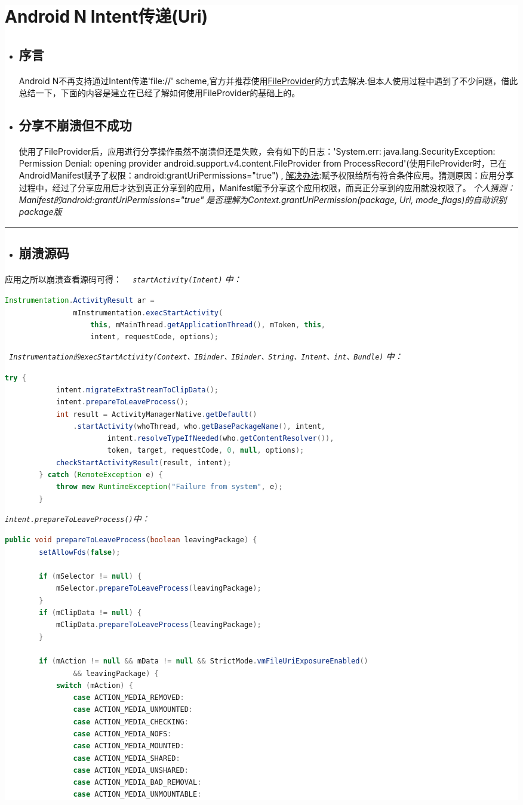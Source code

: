 # Android N Intent传递(Uri)
* ## 序言
   Android N不再支持通过Intent传递'file://' scheme,官方并推荐使用[FileProvider]('https://developer.android.com/reference/android/support/v4/content/FileProvider.html)的方式去解决.但本人使用过程中遇到了不少问题，借此总结一下，下面的内容是建立在已经了解如何使用FileProvider的基础上的。

* ## 分享不崩溃但不成功
  使用了FileProvider后，应用进行分享操作虽然不崩溃但还是失败，会有如下的日志：'System.err: java.lang.SecurityException: Permission Denial: opening provider android.support.v4.content.FileProvider from ProcessRecord'(使用FileProvider时，已在AndroidManifest赋予了权限：android:grantUriPermissions="true")      ,        [解决办法](http://stackoverflow.com/questions/18249007/how-to-use-support-fileprovider-for-sharing-content-to-other-apps):赋予权限给所有符合条件应用。猜测原因：应用分享过程中，经过了分享应用后才达到真正分享到的应用，Manifest赋予分享这个应用权限，而真正分享到的应用就没权限了。
*个人猜测：Manifest的android:grantUriPermissions="true" 是否理解为Context.grantUriPermission(package, Uri, mode_flags)的自动识别package版*


***
* ## 崩溃源码
应用之所以崩溃查看源码可得：
*`  startActivity(Intent)` 中：*
```java
Instrumentation.ActivityResult ar =
                mInstrumentation.execStartActivity(
                    this, mMainThread.getApplicationThread(), mToken, this,
                    intent, requestCode, options);
```
*` Instrumentation的execStartActivity(Context、IBinder、IBinder、String、Intent、int、Bundle)` 中：*
```java
try {
            intent.migrateExtraStreamToClipData();
            intent.prepareToLeaveProcess();
            int result = ActivityManagerNative.getDefault()
                .startActivity(whoThread, who.getBasePackageName(), intent,
                        intent.resolveTypeIfNeeded(who.getContentResolver()),
                        token, target, requestCode, 0, null, options);
            checkStartActivityResult(result, intent);
        } catch (RemoteException e) {
            throw new RuntimeException("Failure from system", e);
        }
```
*` intent.prepareToLeaveProcess() `中：*
```java
public void prepareToLeaveProcess(boolean leavingPackage) {
        setAllowFds(false);

        if (mSelector != null) {
            mSelector.prepareToLeaveProcess(leavingPackage);
        }
        if (mClipData != null) {
            mClipData.prepareToLeaveProcess(leavingPackage);
        }

        if (mAction != null && mData != null && StrictMode.vmFileUriExposureEnabled()
                && leavingPackage) {
            switch (mAction) {
                case ACTION_MEDIA_REMOVED:
                case ACTION_MEDIA_UNMOUNTED:
                case ACTION_MEDIA_CHECKING:
                case ACTION_MEDIA_NOFS:
                case ACTION_MEDIA_MOUNTED:
                case ACTION_MEDIA_SHARED:
                case ACTION_MEDIA_UNSHARED:
                case ACTION_MEDIA_BAD_REMOVAL:
                case ACTION_MEDIA_UNMOUNTABLE:
```